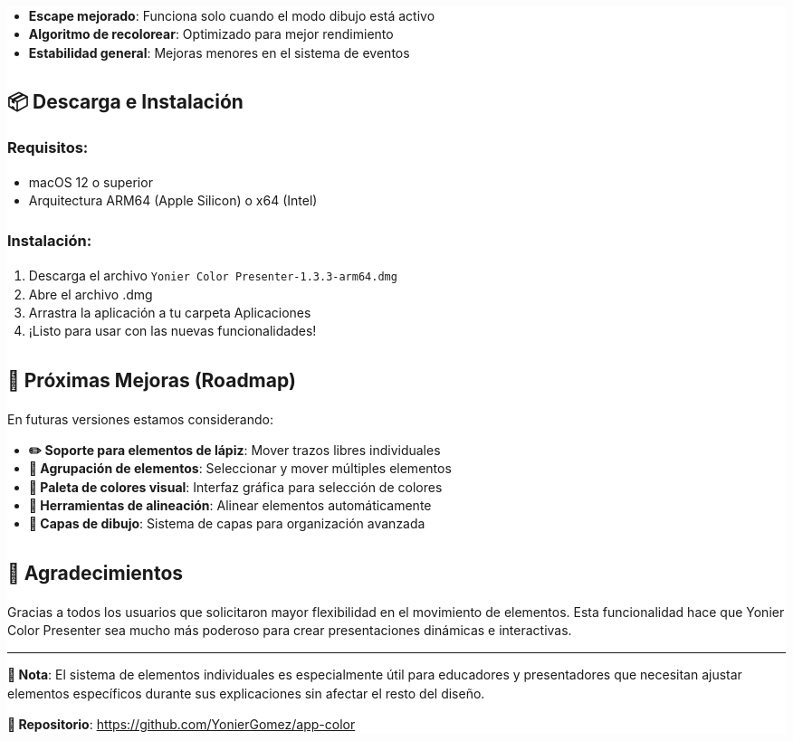 - **Escape mejorado**: Funciona solo cuando el modo dibujo está activo
- **Algoritmo de recolorear**: Optimizado para mejor rendimiento
- **Estabilidad general**: Mejoras menores en el sistema de eventos

## 📦 Descarga e Instalación

### Requisitos:
- macOS 12 o superior
- Arquitectura ARM64 (Apple Silicon) o x64 (Intel)

### Instalación:
1. Descarga el archivo `Yonier Color Presenter-1.3.3-arm64.dmg`
2. Abre el archivo .dmg
3. Arrastra la aplicación a tu carpeta Aplicaciones
4. ¡Listo para usar con las nuevas funcionalidades!

## 🔮 Próximas Mejoras (Roadmap)

En futuras versiones estamos considerando:

- **✏️ Soporte para elementos de lápiz**: Mover trazos libres individuales
- **📎 Agrupación de elementos**: Seleccionar y mover múltiples elementos
- **🎨 Paleta de colores visual**: Interfaz gráfica para selección de colores
- **📏 Herramientas de alineación**: Alinear elementos automáticamente
- **💾 Capas de dibujo**: Sistema de capas para organización avanzada

## 🙏 Agradecimientos

Gracias a todos los usuarios que solicitaron mayor flexibilidad en el movimiento de elementos. Esta funcionalidad hace que Yonier Color Presenter sea mucho más poderoso para crear presentaciones dinámicas e interactivas.

---

**📝 Nota**: El sistema de elementos individuales es especialmente útil para educadores y presentadores que necesitan ajustar elementos específicos durante sus explicaciones sin afectar el resto del diseño.

**🔗 Repositorio**: https://github.com/YonierGomez/app-color

